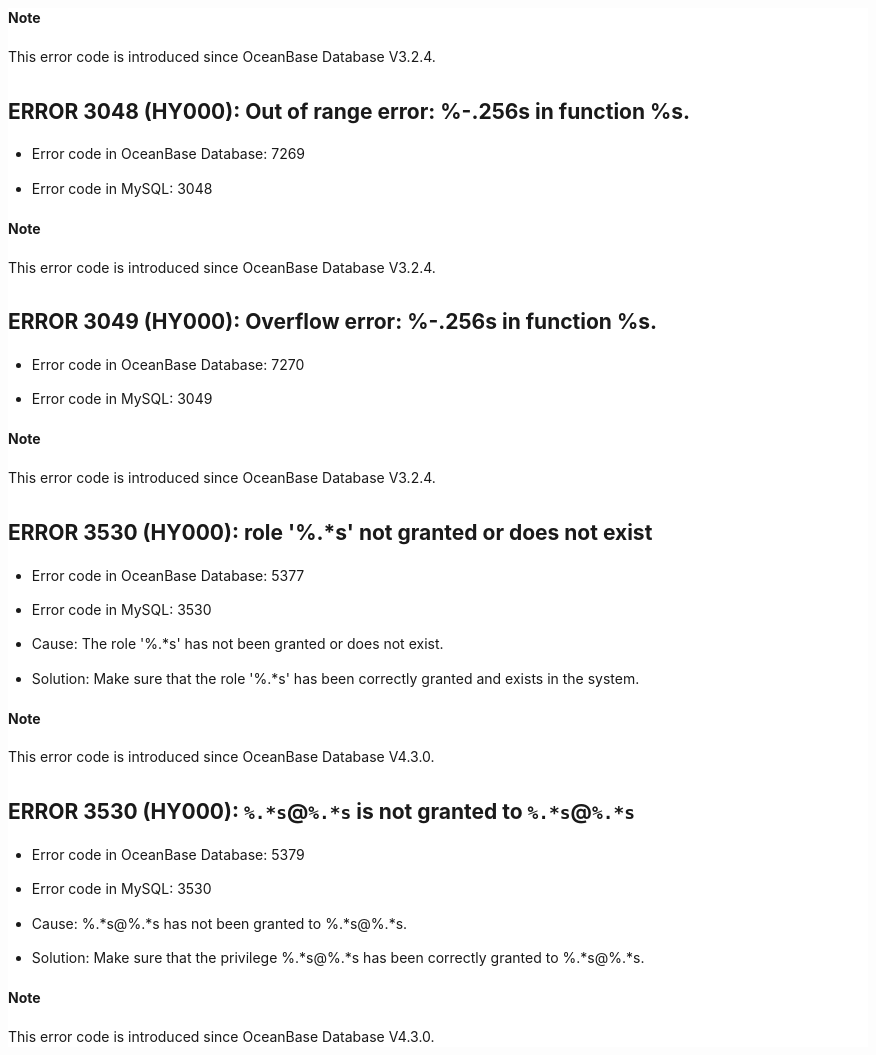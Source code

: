 <main id="notice" type='explain'>
  <h4>Note</h4>
  <p>This error code is introduced since OceanBase Database V3.2.4. </p>
</main>

## ERROR 3048 (HY000): Out of range error: %-.256s in function %s.

* Error code in OceanBase Database: 7269

* Error code in MySQL: 3048

<main id="notice" type='explain'>
  <h4>Note</h4>
  <p>This error code is introduced since OceanBase Database V3.2.4. </p>
</main>

## ERROR 3049 (HY000): Overflow error: %-.256s in function %s.

* Error code in OceanBase Database: 7270

* Error code in MySQL: 3049

<main id="notice" type='explain'>
  <h4>Note</h4>
  <p>This error code is introduced since OceanBase Database V3.2.4. </p>
</main>

## ERROR 3530 (HY000): role '%.*s' not granted or does not exist

* Error code in OceanBase Database: 5377

* Error code in MySQL: 3530

* Cause: The role '%.*s' has not been granted or does not exist.
* Solution: Make sure that the role '%.*s' has been correctly granted and exists in the system.

<main id="notice" type='explain'>
  <h4>Note</h4>
  <p>This error code is introduced since OceanBase Database V4.3.0. </p>
</main>

## ERROR 3530 (HY000): `%.*s`@`%.*s` is not granted to `%.*s`@`%.*s`

* Error code in OceanBase Database: 5379

* Error code in MySQL: 3530

* Cause: %.*s@%.*s has not been granted to %.*s@%.*s.
* Solution: Make sure that the privilege %.*s@%.*s has been correctly granted to %.*s@%.*s.

<main id="notice" type='explain'>
  <h4>Note</h4>
  <p>This error code is introduced since OceanBase Database V4.3.0. </p>
</main>
